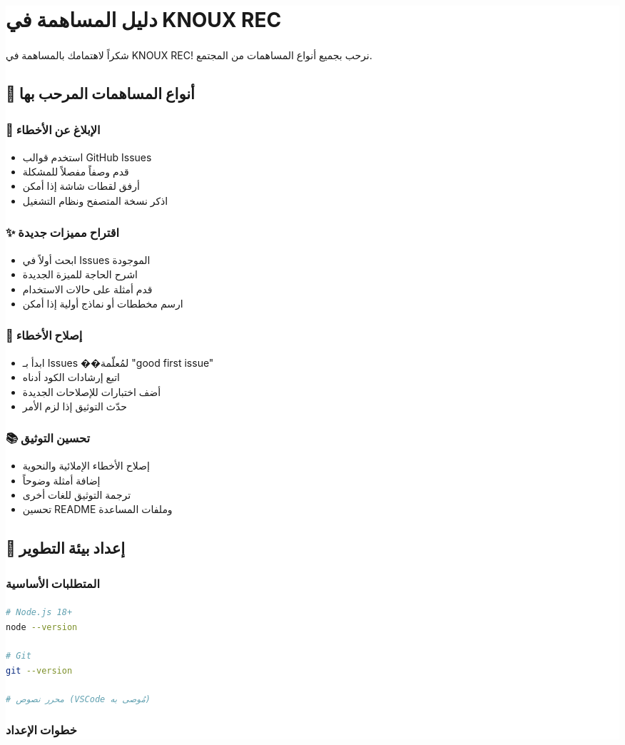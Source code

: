 # دليل المساهمة في KNOUX REC

شكراً لاهتمامك بالمساهمة في KNOUX REC! نرحب بجميع أنواع المساهمات من المجتمع.

## 🤝 أنواع المساهمات المرحب بها

### 🐛 الإبلاغ عن الأخطاء

- استخدم قوالب GitHub Issues
- قدم وصفاً مفصلاً للمشكلة
- أرفق لقطات شاشة إذا أمكن
- اذكر نسخة المتصفح ونظام التشغيل

### ✨ اقتراح مميزات جديدة

- ابحث أولاً في Issues الموجودة
- اشرح الحاجة للميزة الجديدة
- قدم أمثلة على حالات الاستخدام
- ارسم مخططات أو نماذج أولية إذا أمكن

### 🔧 إصلاح الأخطاء

- ابدأ بـ Issues ��لمُعلّمة "good first issue"
- اتبع إرشادات الكود أدناه
- أضف اختبارات للإصلاحات الجديدة
- حدّث التوثيق إذا لزم الأمر

### 📚 تحسين التوثيق

- إصلاح الأخطاء الإملائية والنحوية
- إضافة أمثلة وضوحاً
- ترجمة التوثيق للغات أخرى
- تحسين README وملفات المساعدة

## 🚀 إعداد بيئة التطوير

### المتطلبات الأساسية

```bash
# Node.js 18+
node --version

# Git
git --version

# محرر نصوص (VSCode مُوصى به)
```

### خطوات الإعداد
